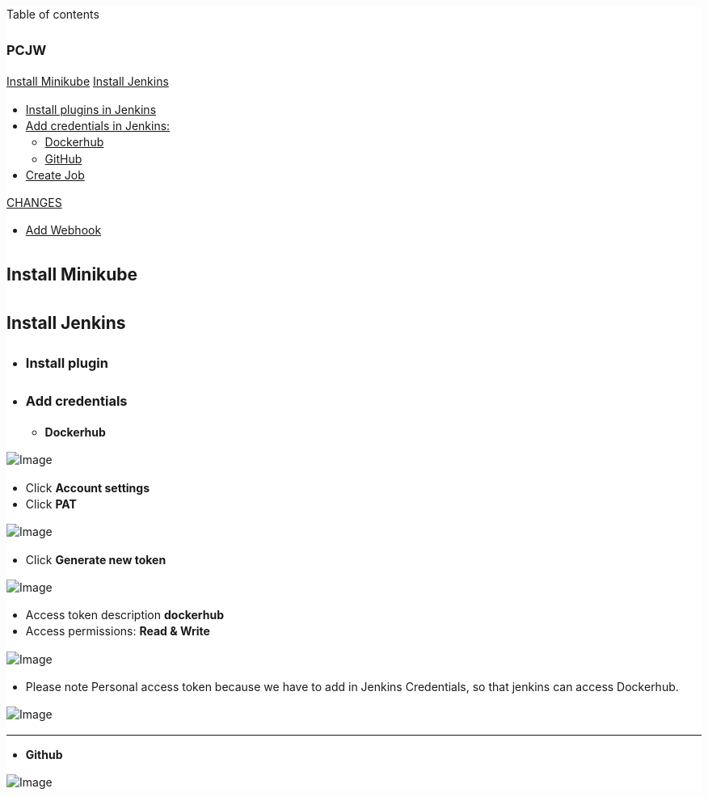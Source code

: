 Table of contents

### PCJW

[Install Minikube](#install-minikube)
[Install Jenkins](#install-jenkins)
- [Install plugins in Jenkins](#install-plugin)
- [Add credentials in Jenkins:](#add-credentials)
    - [Dockerhub](#dockerhub)
    - [GitHub](#github)
- [Create Job](#create-job)

[CHANGES](#changes)

- [Add Webhook](#add-webhook)




## Install Minikube
## Install Jenkins
- ### Install plugin


- ### Add credentials

  - **Dockerhub**

 <img width="1600" height="900" alt="Image" src="https://github.com/user-attachments/assets/5d836a62-03a2-479f-8ffd-0bff55b46160" />

- Click **Account settings**
- Click **PAT**
  
<img width="1600" height="900" alt="Image" src="https://github.com/user-attachments/assets/e5c44917-216f-4d6b-bdc8-21c4f28a51dc" />

- Click **Generate new token**

<img width="1600" height="900" alt="Image" src="https://github.com/user-attachments/assets/ed13b83d-f4fd-4258-9ce4-71f6ac13ecf9" />

- Access token description **dockerhub**
- Access permissions: **Read & Write**

<img width="1600" height="900" alt="Image" src="https://github.com/user-attachments/assets/df91ddd1-92dc-4527-ae59-b1e643c48f36" />

- Please note Personal access token because we have to add in Jenkins Credentials, so that jenkins can access Dockerhub.

<img width="1600" height="900" alt="Image" src="https://github.com/user-attachments/assets/5fb249da-c27e-40d9-ac12-f9eea248fbbb" />

---

  - **Github**

<img width="1600" height="900" alt="Image" src="https://github.com/user-attachments/assets/68c3069f-9438-46aa-90da-1722dbd0f174" />
